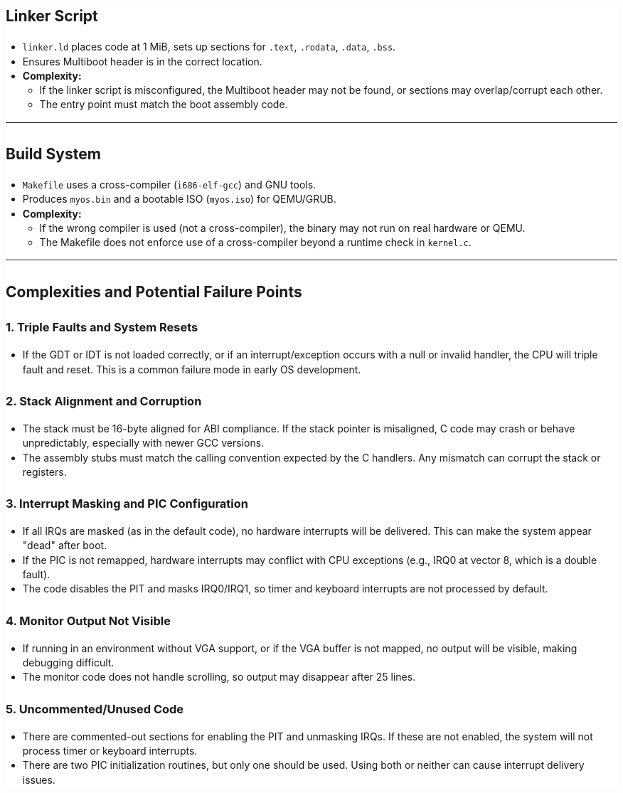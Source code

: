 
## Linker Script
- `linker.ld` places code at 1 MiB, sets up sections for `.text`, `.rodata`, `.data`, `.bss`.
- Ensures Multiboot header is in the correct location.
- **Complexity:**
  - If the linker script is misconfigured, the Multiboot header may not be found, or sections may overlap/corrupt each other.
  - The entry point must match the boot assembly code.

---

## Build System
- `Makefile` uses a cross-compiler (`i686-elf-gcc`) and GNU tools.
- Produces `myos.bin` and a bootable ISO (`myos.iso`) for QEMU/GRUB.
- **Complexity:**
  - If the wrong compiler is used (not a cross-compiler), the binary may not run on real hardware or QEMU.
  - The Makefile does not enforce use of a cross-compiler beyond a runtime check in `kernel.c`.

---

## Complexities and Potential Failure Points

### 1. **Triple Faults and System Resets**
- If the GDT or IDT is not loaded correctly, or if an interrupt/exception occurs with a null or invalid handler, the CPU will triple fault and reset. This is a common failure mode in early OS development.

### 2. **Stack Alignment and Corruption**
- The stack must be 16-byte aligned for ABI compliance. If the stack pointer is misaligned, C code may crash or behave unpredictably, especially with newer GCC versions.
- The assembly stubs must match the calling convention expected by the C handlers. Any mismatch can corrupt the stack or registers.

### 3. **Interrupt Masking and PIC Configuration**
- If all IRQs are masked (as in the default code), no hardware interrupts will be delivered. This can make the system appear "dead" after boot.
- If the PIC is not remapped, hardware interrupts may conflict with CPU exceptions (e.g., IRQ0 at vector 8, which is a double fault).
- The code disables the PIT and masks IRQ0/IRQ1, so timer and keyboard interrupts are not processed by default.

### 4. **Monitor Output Not Visible**
- If running in an environment without VGA support, or if the VGA buffer is not mapped, no output will be visible, making debugging difficult.
- The monitor code does not handle scrolling, so output may disappear after 25 lines.

### 5. **Uncommented/Unused Code**
- There are commented-out sections for enabling the PIT and unmasking IRQs. If these are not enabled, the system will not process timer or keyboard interrupts.
- There are two PIC initialization routines, but only one should be used. Using both or neither can cause interrupt delivery issues.

